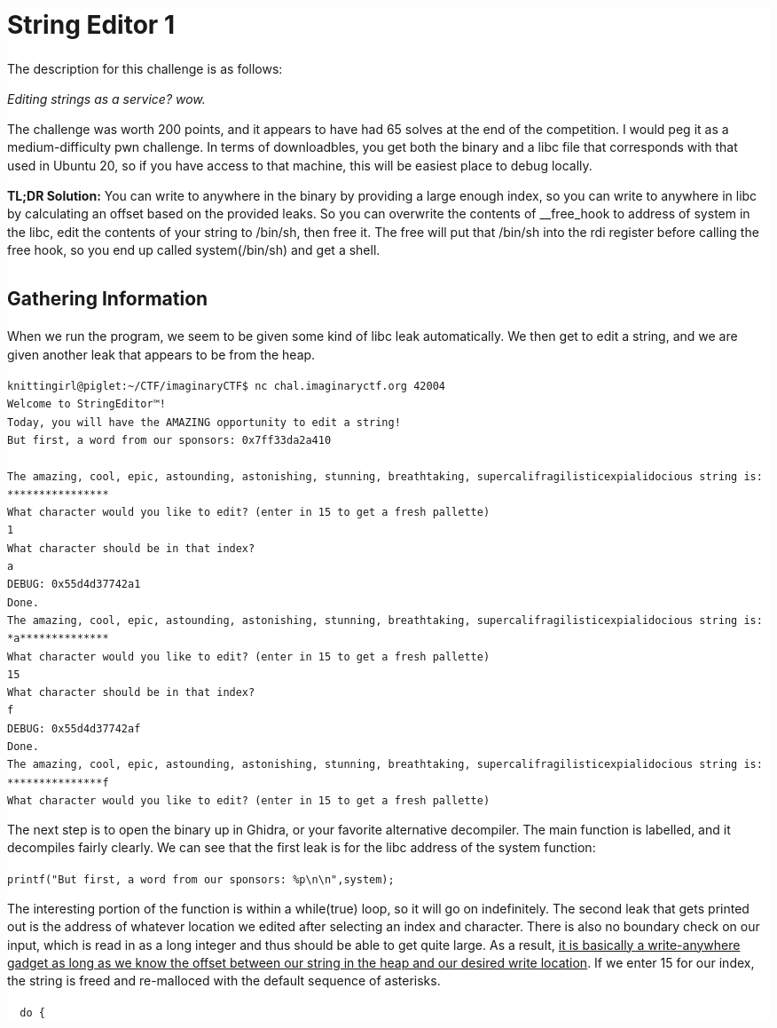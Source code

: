 # String Editor 1

The description for this challenge is as follows:

*Editing strings as a service? wow.*

The challenge was worth 200 points, and it appears to have had 65 solves at the end of the competition. I would peg it as a medium-difficulty pwn challenge. In terms of downloadbles, you get both the binary and a libc file that corresponds with that used in Ubuntu 20, so if you have access to that machine, this will be easiest place to debug locally. 

**TL;DR Solution:** You can write to anywhere in the binary by providing a large enough index, so you can write to anywhere in libc by calculating an offset based on the provided leaks. So you can overwrite the contents of __free_hook to address of system in the libc, edit the contents of your string to /bin/sh, then free it. The free will put that /bin/sh into the rdi register before calling the free hook, so you end up called system(/bin/sh) and get a shell.

## Gathering Information

When we run the program, we seem to be given some kind of libc leak automatically. We then get to edit a string, and we are given another leak that appears to be from the heap. 
```
knittingirl@piglet:~/CTF/imaginaryCTF$ nc chal.imaginaryctf.org 42004
Welcome to StringEditor™!
Today, you will have the AMAZING opportunity to edit a string!
But first, a word from our sponsors: 0x7ff33da2a410

The amazing, cool, epic, astounding, astonishing, stunning, breathtaking, supercalifragilisticexpialidocious string is:
****************
What character would you like to edit? (enter in 15 to get a fresh pallette)
1
What character should be in that index?
a
DEBUG: 0x55d4d37742a1
Done.
The amazing, cool, epic, astounding, astonishing, stunning, breathtaking, supercalifragilisticexpialidocious string is:
*a**************
What character would you like to edit? (enter in 15 to get a fresh pallette)
15
What character should be in that index?
f
DEBUG: 0x55d4d37742af
Done.
The amazing, cool, epic, astounding, astonishing, stunning, breathtaking, supercalifragilisticexpialidocious string is:
***************f
What character would you like to edit? (enter in 15 to get a fresh pallette)
```
The next step is to open the binary up in Ghidra, or your favorite alternative decompiler. The main function is labelled, and it decompiles fairly clearly. We can see that the first leak is for the libc address of the system function:
```
printf("But first, a word from our sponsors: %p\n\n",system);
```
The interesting portion of the function is within a while(true) loop, so it will go on indefinitely. The second leak that gets printed out is the address of whatever location we edited after selecting an index and character. There is also no boundary check on our input, which is read in as a long integer and thus should be able to get quite large. As a result, <u>it is basically a write-anywhere gadget as long as we know the offset between our string in the heap and our desired write location</u>. If we enter 15 for our index, the string is freed and re-malloced with the default sequence of asterisks.
```
  do {
```